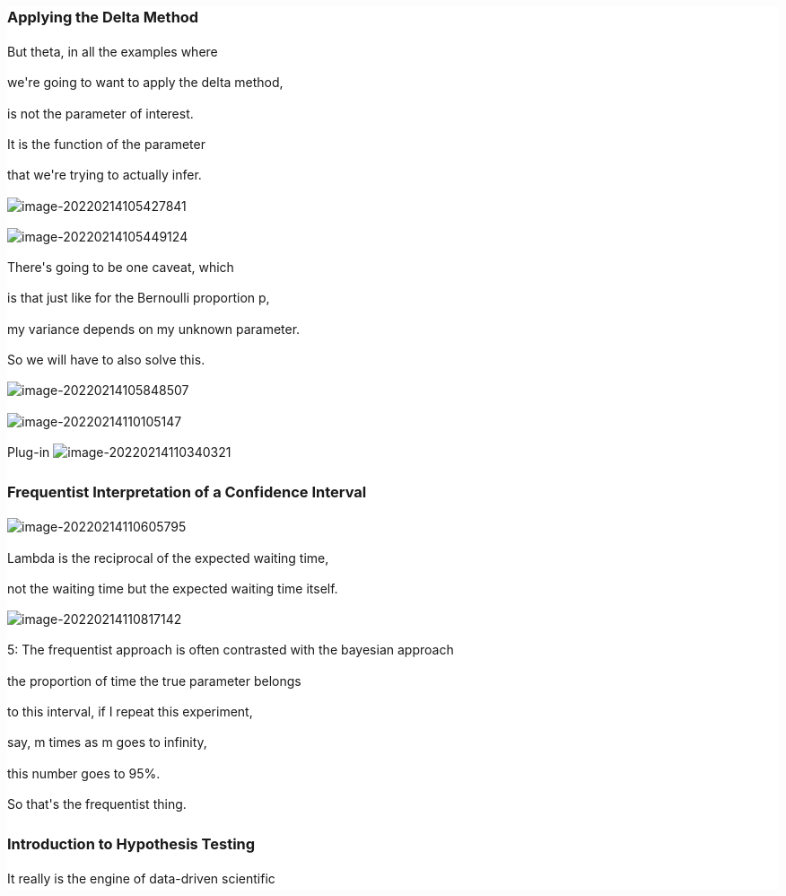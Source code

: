 ### Applying the Delta Method

But theta, in all the examples where

we're going to want to apply the delta method,

is not the parameter of interest.

It is the function of the parameter

that we're trying to actually infer.

![image-20220214105427841](https://chqwer2.github.io/img/Typora/image-20220214105427841.png)

![image-20220214105449124](https://chqwer2.github.io/img/Typora/image-20220214105449124.png)

There's going to be one caveat, which

is that just like for the Bernoulli proportion p,

my variance depends on my unknown parameter.

So we will have to also solve this.

![image-20220214105848507](https://chqwer2.github.io/img/Typora/image-20220214105848507.png)

![image-20220214110105147](https://chqwer2.github.io/img/Typora/image-20220214110105147.png)

Plug-in ![image-20220214110340321](https://chqwer2.github.io/img/Typora/image-20220214110340321.png)

### Frequentist Interpretation of a Confidence Interval

![image-20220214110605795](https://chqwer2.github.io/img/Typora/image-20220214110605795.png)

Lambda is the reciprocal of the expected waiting time,

not the waiting time but the expected waiting time itself.

![image-20220214110817142](https://chqwer2.github.io/img/Typora/image-20220214110817142.png)

5: The frequentist approach is often contrasted with the bayesian approach



the proportion of time the true parameter belongs

to this interval, if I repeat this experiment,

say, m times as m goes to infinity,

this number goes to 95%.

So that's the frequentist thing.

### Introduction to Hypothesis Testing

It really is the engine of data-driven scientific
